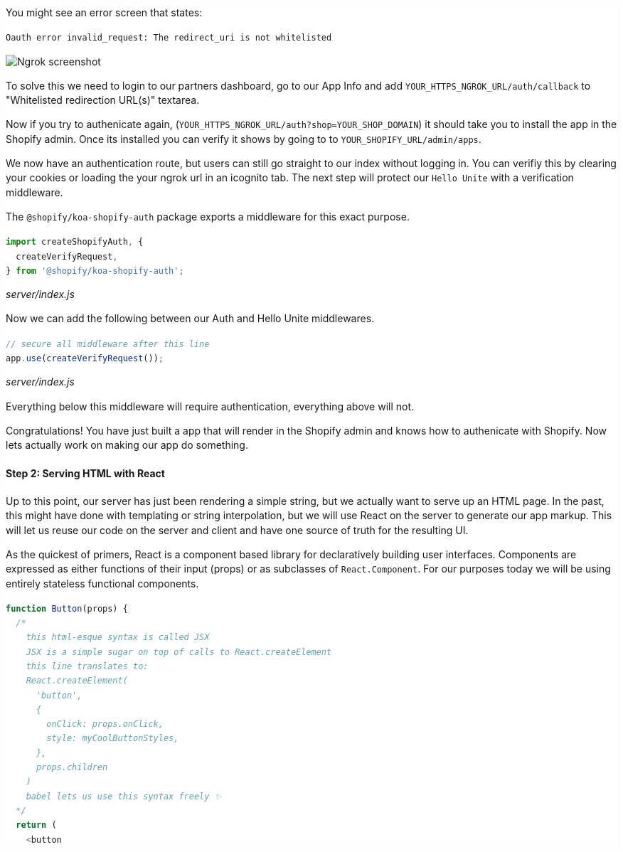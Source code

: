 You might see an error screen that states:

```
Oauth error invalid_request: The redirect_uri is not whitelisted
```

![Ngrok screenshot](public/images/oauth-error-screenshot.png)

To solve this we need to login to our partners dashboard, go to our App Info and add `YOUR_HTTPS_NGROK_URL/auth/callback` to "Whitelisted redirection URL(s)" textarea.

Now if you try to authenicate again, (`YOUR_HTTPS_NGROK_URL/auth?shop=YOUR_SHOP_DOMAIN`) it should take you to install the app in the Shopify admin. Once its installed you can verify it shows by going to to `YOUR_SHOPIFY_URL/admin/apps`.

We now have an authentication route, but users can still go straight to our index without logging in. You can verifiy this by clearing your cookies or loading the your ngrok url in an icognito tab. The next step will protect our `Hello Unite` with a verification middleware.

The `@shopify/koa-shopify-auth` package exports a middleware for this exact purpose.

```js
import createShopifyAuth, {
  createVerifyRequest,
} from '@shopify/koa-shopify-auth';
```

_server/index.js_

Now we can add the following between our Auth and Hello Unite middlewares.

```js
// secure all middleware after this line
app.use(createVerifyRequest());
```

_server/index.js_

Everything below this middleware will require authentication, everything above will not.

Congratulations! You have just built a app that will render in the Shopify admin and knows how to authenicate with Shopify. Now lets actually work on making our app do something.

#### Step 2: Serving HTML with React

Up to this point, our server has just been rendering a simple string, but we actually want to serve up an HTML page. In the past, this might have done with templating or string interpolation, but we will use React on the server to generate our app markup. This will let us reuse our code on the server and client and have one source of truth for the resulting UI.

As the quickest of primers, React is a component based library for declaratively building user interfaces. Components are expressed as either functions of their input (props) or as subclasses of `React.Component`. For our purposes today we will be using entirely stateless functional components.

```js
function Button(props) {
  /*
    this html-esque syntax is called JSX
    JSX is a simple sugar on top of calls to React.createElement
    this line translates to:
    React.createElement(
      'button',
      {
        onClick: props.onClick,
        style: myCoolButtonStyles,
      },
      props.children
    )
    babel lets us use this syntax freely ✨
  */
  return (
    <button
```